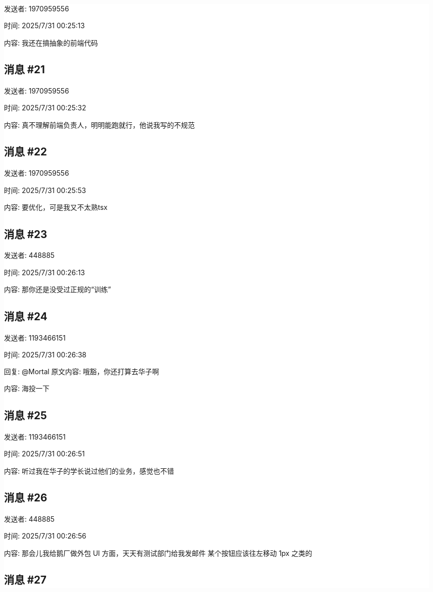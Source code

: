 发送者: 1970959556

时间: 2025/7/31 00:25:13

内容: 我还在搞抽象的前端代码

## 消息 #21

发送者: 1970959556

时间: 2025/7/31 00:25:32

内容: 真不理解前端负责人，明明能跑就行，他说我写的不规范

## 消息 #22

发送者: 1970959556

时间: 2025/7/31 00:25:53

内容: 要优化，可是我又不太熟tsx

## 消息 #23

发送者: 448885

时间: 2025/7/31 00:26:13

内容: 那你还是没受过正规的“训练”

## 消息 #24

发送者: 1193466151

时间: 2025/7/31 00:26:38

回复: @Mortal 原文内容: 哦豁，你还打算去华子啊

内容: 海投一下

## 消息 #25

发送者: 1193466151

时间: 2025/7/31 00:26:51

内容: 听过我在华子的学长说过他们的业务，感觉也不错

## 消息 #26

发送者: 448885

时间: 2025/7/31 00:26:56

内容: 那会儿我给鹅厂做外包    UI 方面，天天有测试部门给我发邮件 某个按钮应该往左移动 1px 之类的

## 消息 #27
